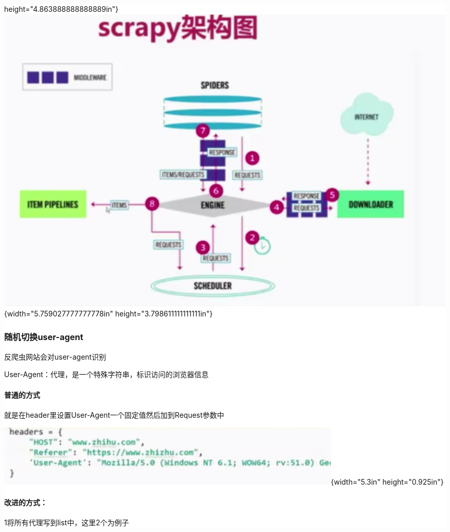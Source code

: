 height="4.863888888888889in"}![](./images/media/image87.png){width="5.759027777777778in"
height="3.798611111111111in"}

### 随机切换user-agent

反爬虫网站会对user-agent识别

User-Agent：代理，是一个特殊字符串，标识访问的浏览器信息

#### 普通的方式

就是在header里设置User-Agent一个固定值然后加到Request参数中

![](./images/media/image88.png){width="5.3in" height="0.925in"}

#### 改进的方式：

1将所有代理写到list中，这里2个为例子
